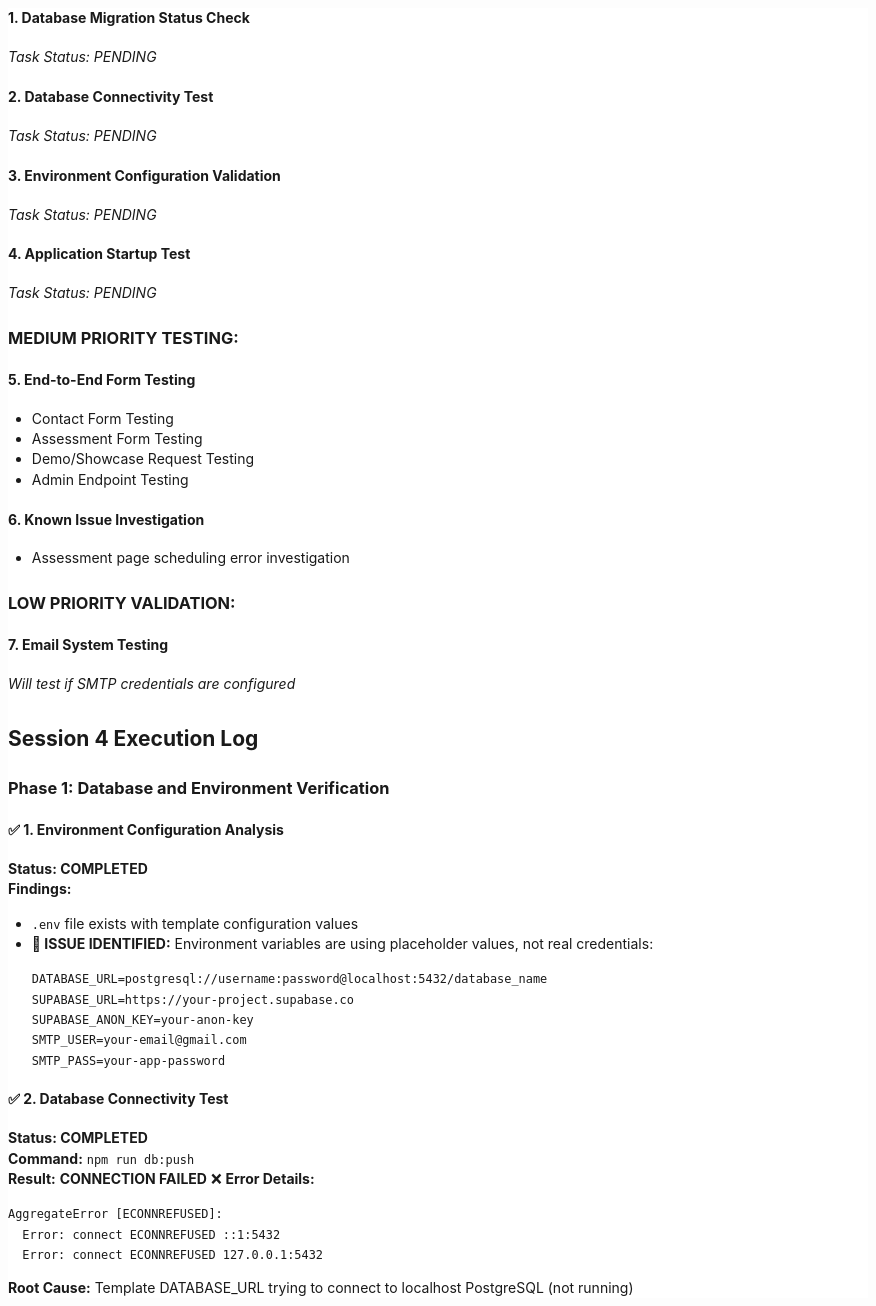 #### **1. Database Migration Status Check**
*Task Status: PENDING*

#### **2. Database Connectivity Test** 
*Task Status: PENDING*

#### **3. Environment Configuration Validation**
*Task Status: PENDING*

#### **4. Application Startup Test**
*Task Status: PENDING*

### **MEDIUM PRIORITY TESTING:**

#### **5. End-to-End Form Testing**
- Contact Form Testing
- Assessment Form Testing  
- Demo/Showcase Request Testing
- Admin Endpoint Testing

#### **6. Known Issue Investigation**
- Assessment page scheduling error investigation

### **LOW PRIORITY VALIDATION:**

#### **7. Email System Testing**
*Will test if SMTP credentials are configured*

## Session 4 Execution Log

### **Phase 1: Database and Environment Verification**

#### **✅ 1. Environment Configuration Analysis**
**Status: COMPLETED**  
**Findings:**
- `.env` file exists with template configuration values
- **🚨 ISSUE IDENTIFIED:** Environment variables are using placeholder values, not real credentials:
  ```env
  DATABASE_URL=postgresql://username:password@localhost:5432/database_name
  SUPABASE_URL=https://your-project.supabase.co
  SUPABASE_ANON_KEY=your-anon-key
  SMTP_USER=your-email@gmail.com
  SMTP_PASS=your-app-password
  ```

#### **✅ 2. Database Connectivity Test**  
**Status: COMPLETED**  
**Command:** `npm run db:push`  
**Result:** **CONNECTION FAILED** ❌
**Error Details:**
```
AggregateError [ECONNREFUSED]:
  Error: connect ECONNREFUSED ::1:5432
  Error: connect ECONNREFUSED 127.0.0.1:5432
```
**Root Cause:** Template DATABASE_URL trying to connect to localhost PostgreSQL (not running)
